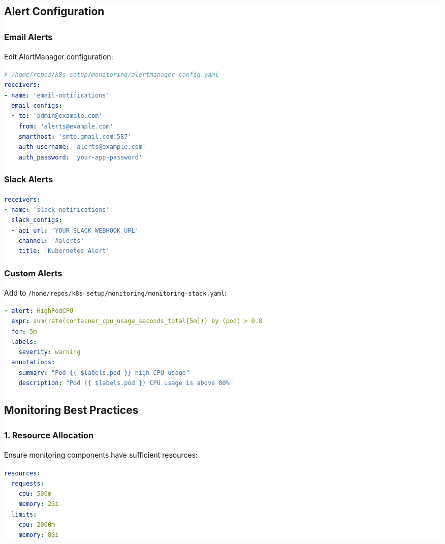 ## Alert Configuration

### Email Alerts

Edit AlertManager configuration:

```yaml
# /home/repos/k8s-setup/monitoring/alertmanager-config.yaml
receivers:
- name: 'email-notifications'
  email_configs:
  - to: 'admin@example.com'
    from: 'alerts@example.com'
    smarthost: 'smtp.gmail.com:587'
    auth_username: 'alerts@example.com'
    auth_password: 'your-app-password'
```

### Slack Alerts

```yaml
receivers:
- name: 'slack-notifications'
  slack_configs:
  - api_url: 'YOUR_SLACK_WEBHOOK_URL'
    channel: '#alerts'
    title: 'Kubernetes Alert'
```

### Custom Alerts

Add to `/home/repos/k8s-setup/monitoring/monitoring-stack.yaml`:

```yaml
- alert: HighPodCPU
  expr: sum(rate(container_cpu_usage_seconds_total[5m])) by (pod) > 0.8
  for: 5m
  labels:
    severity: warning
  annotations:
    summary: "Pod {{ $labels.pod }} high CPU usage"
    description: "Pod {{ $labels.pod }} CPU usage is above 80%"
```

## Monitoring Best Practices

### 1. Resource Allocation

Ensure monitoring components have sufficient resources:

```yaml
resources:
  requests:
    cpu: 500m
    memory: 2Gi
  limits:
    cpu: 2000m
    memory: 8Gi
```
